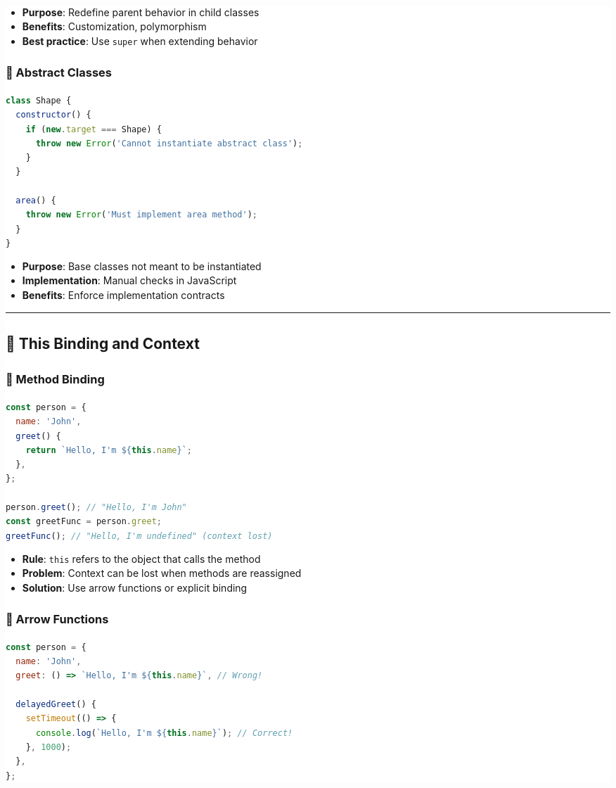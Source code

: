 - **Purpose**: Redefine parent behavior in child classes
- **Benefits**: Customization, polymorphism
- **Best practice**: Use `super` when extending behavior

### 📐 Abstract Classes

```javascript
class Shape {
  constructor() {
    if (new.target === Shape) {
      throw new Error('Cannot instantiate abstract class');
    }
  }

  area() {
    throw new Error('Must implement area method');
  }
}
```

- **Purpose**: Base classes not meant to be instantiated
- **Implementation**: Manual checks in JavaScript
- **Benefits**: Enforce implementation contracts

---

## 🎯 This Binding and Context

### 🔗 Method Binding

```javascript
const person = {
  name: 'John',
  greet() {
    return `Hello, I'm ${this.name}`;
  },
};

person.greet(); // "Hello, I'm John"
const greetFunc = person.greet;
greetFunc(); // "Hello, I'm undefined" (context lost)
```

- **Rule**: `this` refers to the object that calls the method
- **Problem**: Context can be lost when methods are reassigned
- **Solution**: Use arrow functions or explicit binding

### 🏹 Arrow Functions

```javascript
const person = {
  name: 'John',
  greet: () => `Hello, I'm ${this.name}`, // Wrong!

  delayedGreet() {
    setTimeout(() => {
      console.log(`Hello, I'm ${this.name}`); // Correct!
    }, 1000);
  },
};
```
